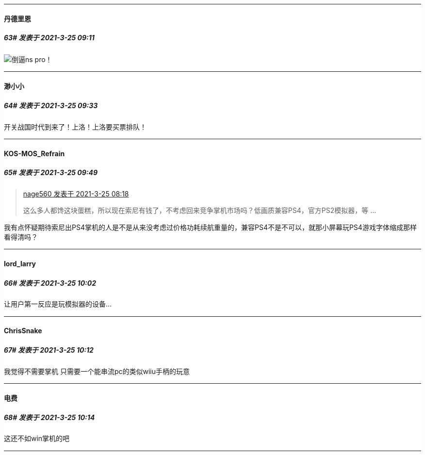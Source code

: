 *****

####  丹德里恩  
##### 63#       发表于 2021-3-25 09:11


<img src="https://static.saraba1st.com/image/smiley/face2017/037.png" referrerpolicy="no-referrer">倒逼ns pro！


*****

####  渺小小  
##### 64#       发表于 2021-3-25 09:33


开关战国时代到来了！上洛！上洛要买票排队！


*****

####  KOS-MOS_Refrain  
##### 65#       发表于 2021-3-25 09:49


<blockquote><a href="httphttps://bbs.saraba1st.com/2b/forum.php?mod=redirect&amp;goto=findpost&amp;pid=50726684&amp;ptid=1994854" target="_blank">nage560 发表于 2021-3-25 08:18</a>

这么多人都馋这块蛋糕，所以现在索尼有钱了，不考虑回来竞争掌机市场吗？低画质兼容PS4，官方PS2模拟器，等 ...</blockquote>
我有点怀疑期待索尼出PS4掌机的人是不是从来没考虑过价格功耗续航重量的，兼容PS4不是不可以，就那小屏幕玩PS4游戏字体缩成那样看得清吗？


*****

####  lord_larry  
##### 66#       发表于 2021-3-25 10:02


让用户第一反应是玩模拟器的设备…


*****

####  ChrisSnake  
##### 67#       发表于 2021-3-25 10:12


我觉得不需要掌机 只需要一个能串流pc的类似wiiu手柄的玩意


*****

####  电费  
##### 68#       发表于 2021-3-25 10:14


这还不如win掌机的吧


*****
